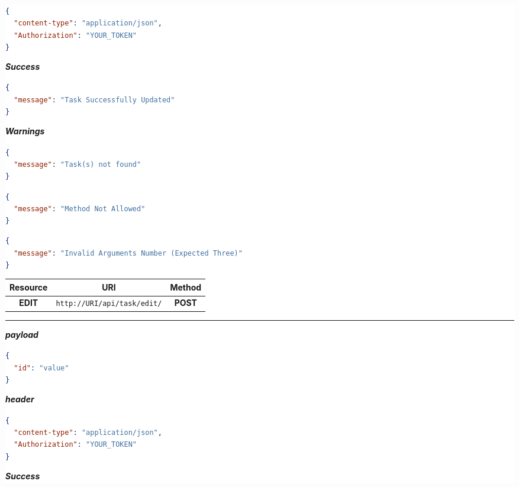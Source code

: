 ```json
{
  "content-type": "application/json",
  "Authorization": "YOUR_TOKEN"
}
```

_**Success**_

```json
{
  "message": "Task Successfully Updated"
}
```

_**Warnings**_

```json
{
  "message": "Task(s) not found"
}
```

```json
{
  "message": "Method Not Allowed"
}
```

```json
{
  "message": "Invalid Arguments Number (Expected Three)"
}
```

| Resource |      URI      |  Method  |
|:--------:|:-------------:|:--------:|
|  **EDIT** | `http://URI/api/task/edit/` | **POST** |

---

_**payload**_

```json
{
  "id": "value"
}
```

_**header**_

```json
{
  "content-type": "application/json",
  "Authorization": "YOUR_TOKEN"
}
```

_**Success**_
